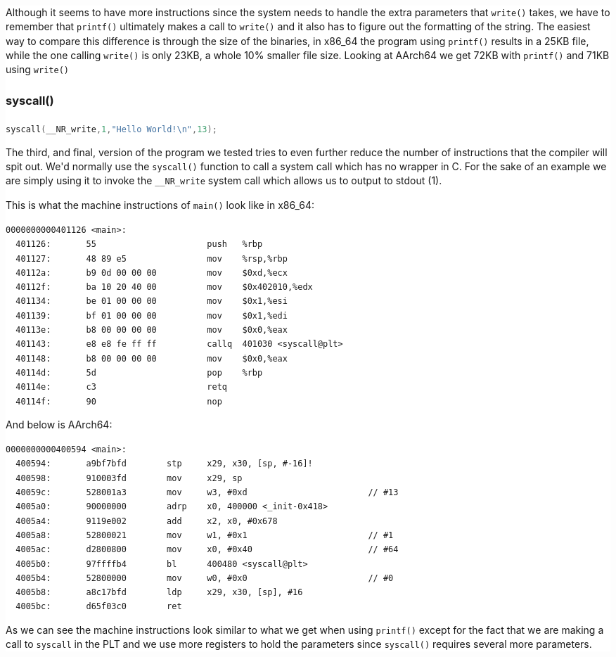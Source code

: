 Although it seems to have more instructions since the system needs to handle the extra parameters that `write()` takes, we have to remember that `printf()` ultimately makes a call to `write()` and it also has to figure out the formatting of the string. The easiest way to compare this difference is through the size of the binaries, in x86_64 the program using `printf()` results in a 25KB file, while the one calling `write()` is only 23KB, a whole 10% smaller file size. Looking at AArch64 we get 72KB with `printf()` and 71KB using `write()`

### syscall()

```c
syscall(__NR_write,1,"Hello World!\n",13);
```

The third, and final, version of the program we tested tries to even further reduce the number of instructions that the compiler will spit out. We'd normally use the `syscall()` function to call a system call which has no wrapper in C. For the sake of an example we are simply using it to invoke the `__NR_write` system call which allows us to output to stdout (1). 

This is what the machine instructions of `main()` look like in x86_64: 

```
0000000000401126 <main>:
  401126:       55                      push   %rbp
  401127:       48 89 e5                mov    %rsp,%rbp
  40112a:       b9 0d 00 00 00          mov    $0xd,%ecx
  40112f:       ba 10 20 40 00          mov    $0x402010,%edx
  401134:       be 01 00 00 00          mov    $0x1,%esi
  401139:       bf 01 00 00 00          mov    $0x1,%edi
  40113e:       b8 00 00 00 00          mov    $0x0,%eax
  401143:       e8 e8 fe ff ff          callq  401030 <syscall@plt>
  401148:       b8 00 00 00 00          mov    $0x0,%eax
  40114d:       5d                      pop    %rbp
  40114e:       c3                      retq   
  40114f:       90                      nop
```

And below is AArch64:

```
0000000000400594 <main>:
  400594:       a9bf7bfd        stp     x29, x30, [sp, #-16]!
  400598:       910003fd        mov     x29, sp
  40059c:       528001a3        mov     w3, #0xd                        // #13
  4005a0:       90000000        adrp    x0, 400000 <_init-0x418>
  4005a4:       9119e002        add     x2, x0, #0x678
  4005a8:       52800021        mov     w1, #0x1                        // #1
  4005ac:       d2800800        mov     x0, #0x40                       // #64
  4005b0:       97ffffb4        bl      400480 <syscall@plt>
  4005b4:       52800000        mov     w0, #0x0                        // #0
  4005b8:       a8c17bfd        ldp     x29, x30, [sp], #16
  4005bc:       d65f03c0        ret
```

As we can see the machine instructions look similar to what we get when using `printf()` except for the fact that we are making a call to `syscall` in the PLT and we use more registers to hold the parameters since `syscall()` requires several more parameters. 
